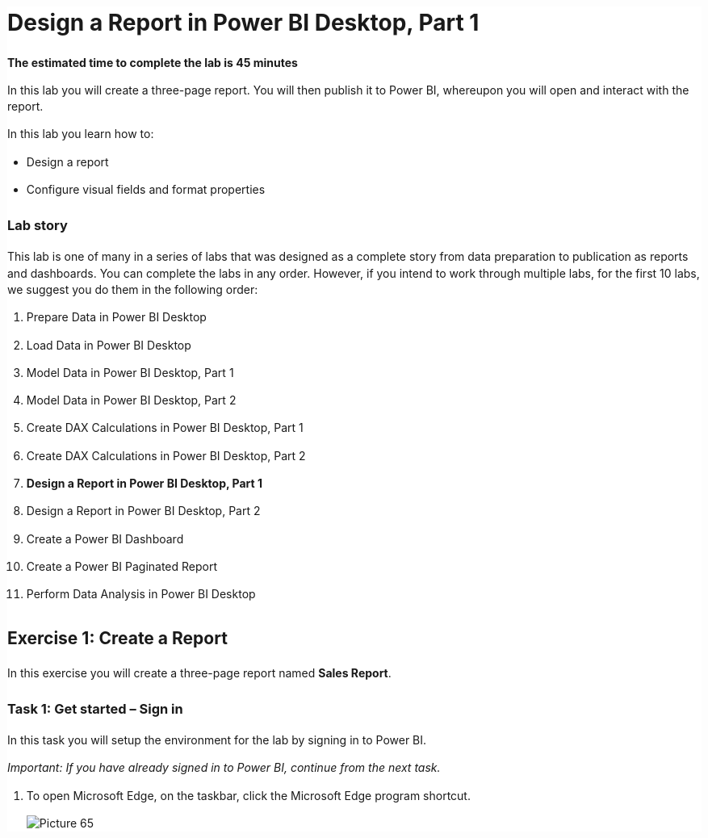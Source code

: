 

# **Design a Report in Power BI Desktop, Part 1**

**The estimated time to complete the lab is 45 minutes**

In this lab you will create a three-page report. You will then publish it to Power BI, whereupon you will open and interact with the report.

In this lab you learn how to:

- Design a report

- Configure visual fields and format properties

### **Lab story**

This lab is one of many in a series of labs that was designed as a complete story from data preparation to publication as reports and dashboards. You can complete the labs in any order. However, if you intend to work through multiple labs, for the first 10 labs, we suggest you do them in the following order:

1. Prepare Data in Power BI Desktop

2. Load Data in Power BI Desktop

3. Model Data in Power BI Desktop, Part 1

4. Model Data in Power BI Desktop, Part 2

5. Create DAX Calculations in Power BI Desktop, Part 1

6. Create DAX Calculations in Power BI Desktop, Part 2

7. **Design a Report in Power BI Desktop, Part 1**

8. Design a Report in Power BI Desktop, Part 2

9. Create a Power BI Dashboard

10. Create a Power BI Paginated Report

11. Perform Data Analysis in Power BI Desktop


## **Exercise 1: Create a Report**

In this exercise you will create a three-page report named **Sales Report**.

### **Task 1: Get started – Sign in**

In this task you will setup the environment for the lab by signing in to Power BI.

*Important: If you have already signed in to Power BI, continue from the next task.*

1. To open Microsoft Edge, on the taskbar, click the Microsoft Edge program shortcut.

 	![Picture 65](Linked_image_Files/07-design-report-in-power-bi-desktop_image1.png)
